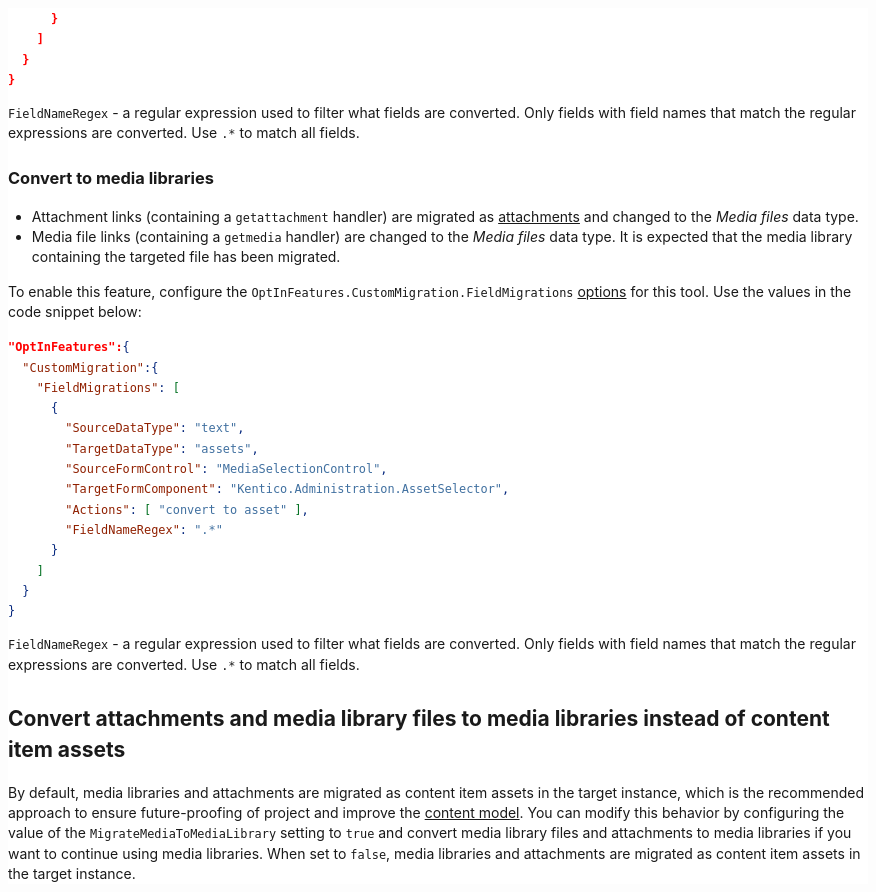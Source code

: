 ```json
      }
    ]
  }
}
```

`FieldNameRegex` - a regular expression used to filter what fields are converted. Only fields with field names that
match the regular expressions are converted. Use `.*` to match all fields.

### Convert to media libraries

- Attachment links (containing a `getattachment` handler) are migrated as [attachments](#attachments) and changed to the
  _Media files_ data type.
- Media file links (containing a `getmedia` handler) are changed to the _Media files_ data type. It is expected that the
  media library containing the targeted file has been migrated.

To enable this feature, configure the `OptInFeatures.CustomMigration.FieldMigrations` [options](#configuration) for this
tool. Use the values in the code snippet below:

```json
"OptInFeatures":{
  "CustomMigration":{
    "FieldMigrations": [
      {
        "SourceDataType": "text",
        "TargetDataType": "assets",
        "SourceFormControl": "MediaSelectionControl",
        "TargetFormComponent": "Kentico.Administration.AssetSelector",
        "Actions": [ "convert to asset" ],
        "FieldNameRegex": ".*"
      }
    ]
  }
}
```

`FieldNameRegex` - a regular expression used to filter what fields are converted. Only fields with field names that
match the regular expressions are converted. Use `.*` to match all fields.

## Convert attachments and media library files to media libraries instead of content item assets

By default, media libraries and attachments are migrated as content item assets in the target instance, which is the recommended approach to ensure future-proofing of project and improve the [content model](https://docs.kentico.com/x/f4HWCQ). You can modify this behavior by configuring the value of the `MigrateMediaToMediaLibrary` setting to `true` and convert media library files and attachments to media libraries if you want to continue using media libraries. When set to `false`, media libraries and attachments are migrated as content item assets in the target instance.
